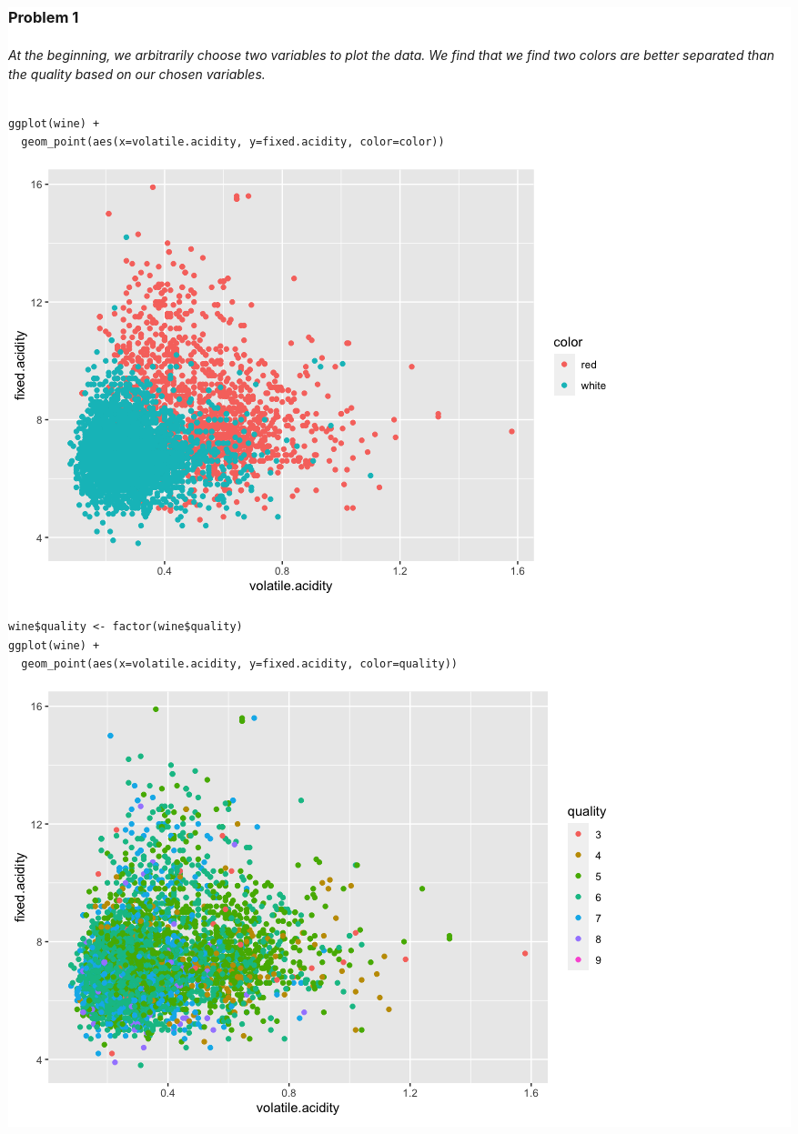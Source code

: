 ### Problem 1

###### At the beginning, we arbitrarily choose two variables to plot the data. We find that we find two colors are better separated than the quality based on our chosen variables.

    ggplot(wine) + 
      geom_point(aes(x=volatile.acidity, y=fixed.acidity, color=color))

![](./figure-markdown_hw4/unnamed-chunk-1-1.png)

    wine$quality <- factor(wine$quality)
    ggplot(wine) + 
      geom_point(aes(x=volatile.acidity, y=fixed.acidity, color=quality))

![](./figure-markdown_hw4/unnamed-chunk-2-1.png)